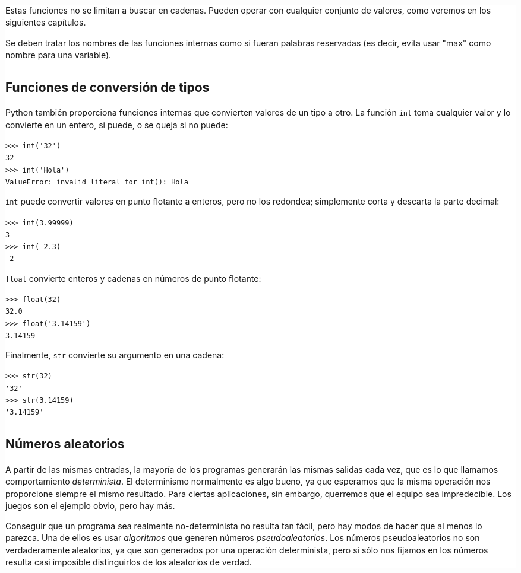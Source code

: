 Estas funciones no se limitan a buscar en cadenas. Pueden operar con
cualquier conjunto de valores, como veremos en los siguientes capítulos.

Se deben tratar los nombres de las funciones internas como si fueran
palabras reservadas (es decir, evita usar "max" como nombre para una
variable).

Funciones de conversión de tipos
--------------------------------

Python también proporciona funciones internas que convierten valores de
un tipo a otro. La función `int` toma cualquier valor y lo
convierte en un entero, si puede, o se queja si no puede:

    >>> int('32')
    32
    >>> int('Hola')
    ValueError: invalid literal for int(): Hola

`int` puede convertir valores en punto flotante a enteros,
pero no los redondea; simplemente corta y descarta la parte decimal:

    >>> int(3.99999)
    3
    >>> int(-2.3)
    -2

`float` convierte enteros y cadenas en números de punto
flotante:

    >>> float(32)
    32.0
    >>> float('3.14159')
    3.14159

Finalmente, `str` convierte su argumento en una cadena:

    >>> str(32)
    '32'
    >>> str(3.14159)
    '3.14159'

Números aleatorios
------------------

A partir de las mismas entradas, la mayoría de los programas generarán
las mismas salidas cada vez, que es lo que llamamos comportamiento
*determinista*. El determinismo normalmente es algo
bueno, ya que esperamos que la misma operación nos proporcione siempre
el mismo resultado. Para ciertas aplicaciones, sin embargo, querremos
que el equipo sea impredecible. Los juegos son el ejemplo obvio, pero
hay más.

Conseguir que un programa sea realmente no-determinista no resulta tan
fácil, pero hay modos de hacer que al menos lo parezca. Una de ellos es
usar *algoritmos* que generen números
*pseudoaleatorios*. Los números pseudoaleatorios no son
verdaderamente aleatorios, ya que son generados por una operación
determinista, pero si sólo nos fijamos en los números resulta casi
imposible distinguirlos de los aleatorios de verdad.
